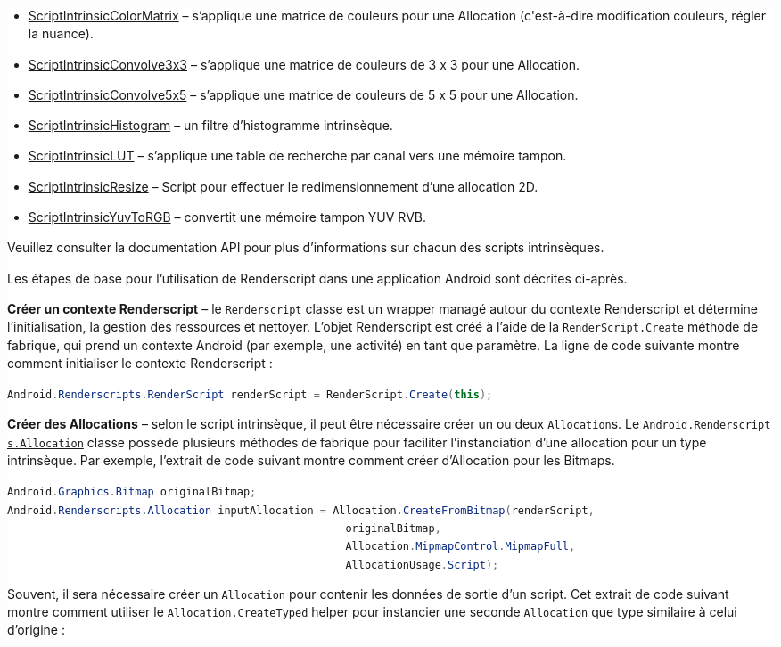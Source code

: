 - [ScriptIntrinsicColorMatrix](https://developer.xamarin.com/api/type/Android.Renderscripts.ScriptIntrinsicColorMatrix/) &ndash; s’applique une matrice de couleurs pour une Allocation (c'est-à-dire modification couleurs, régler la nuance).

- [ScriptIntrinsicConvolve3x3](https://developer.xamarin.com/api/type/Android.Renderscripts.ScriptIntrinsicConvolve3x3/) &ndash; s’applique une matrice de couleurs de 3 x 3 pour une Allocation.

- [ScriptIntrinsicConvolve5x5](https://developer.xamarin.com/api/type/Android.Renderscripts.ScriptIntrinsicConvolve5x5/) &ndash; s’applique une matrice de couleurs de 5 x 5 pour une Allocation.

- [ScriptIntrinsicHistogram](https://developer.xamarin.com/api/type/Android.Renderscripts.ScriptIntrinsicHistogram/) &ndash; un filtre d’histogramme intrinsèque.

- [ScriptIntrinsicLUT](https://developer.xamarin.com/api/type/Android.Renderscripts.ScriptIntrinsicLUT/) &ndash; s’applique une table de recherche par canal vers une mémoire tampon.

- [ScriptIntrinsicResize](https://developer.xamarin.com/api/type/Android.Renderscripts.ScriptIntrinsicResize/) &ndash; Script pour effectuer le redimensionnement d’une allocation 2D.

- [ScriptIntrinsicYuvToRGB](https://developer.xamarin.com/api/type/Android.Renderscripts.ScriptIntrinsicYuvToRGB/) &ndash; convertit une mémoire tampon YUV RVB.

Veuillez consulter la documentation API pour plus d’informations sur chacun des scripts intrinsèques.

Les étapes de base pour l’utilisation de Renderscript dans une application Android sont décrites ci-après.

**Créer un contexte Renderscript** &ndash; le [`Renderscript`](https://developer.xamarin.com/api/type/Android.Renderscripts.RenderScript/)
classe est un wrapper managé autour du contexte Renderscript et détermine l’initialisation, la gestion des ressources et nettoyer. L’objet Renderscript est créé à l’aide de la `RenderScript.Create` méthode de fabrique, qui prend un contexte Android (par exemple, une activité) en tant que paramètre. La ligne de code suivante montre comment initialiser le contexte Renderscript :

```csharp
Android.Renderscripts.RenderScript renderScript = RenderScript.Create(this);
```

**Créer des Allocations** &ndash; selon le script intrinsèque, il peut être nécessaire créer un ou deux `Allocation`s. Le [`Android.Renderscripts.Allocation`](https://developer.xamarin.com/api/type/Android.Renderscripts.Allocation/)
classe possède plusieurs méthodes de fabrique pour faciliter l’instanciation d’une allocation pour un type intrinsèque. Par exemple, l’extrait de code suivant montre comment créer d’Allocation pour les Bitmaps.

```csharp
Android.Graphics.Bitmap originalBitmap;
Android.Renderscripts.Allocation inputAllocation = Allocation.CreateFromBitmap(renderScript,
                                                     originalBitmap,
                                                     Allocation.MipmapControl.MipmapFull,
                                                     AllocationUsage.Script);
```

Souvent, il sera nécessaire créer un `Allocation` pour contenir les données de sortie d’un script. Cet extrait de code suivant montre comment utiliser le `Allocation.CreateTyped` helper pour instancier une seconde `Allocation` que type similaire à celui d’origine :
